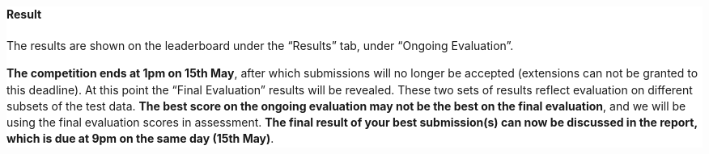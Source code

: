 #### Result

The results are shown on the leaderboard under the “Results” tab, under “Ongoing Evaluation”.

**The competition ends at 1pm on 15th May**, after which submissions will no longer be accepted (extensions can not be granted to this deadline). At this point the “Final Evaluation” results will be revealed. These two sets of results reflect evaluation on different subsets of the test data. **The best score on the ongoing evaluation may not be the best on the final evaluation**, and we will be using the final evaluation scores in assessment. **The final result of your best submission(s) can now be discussed in the report, which is due at 9pm on the same day (15th May)**.

